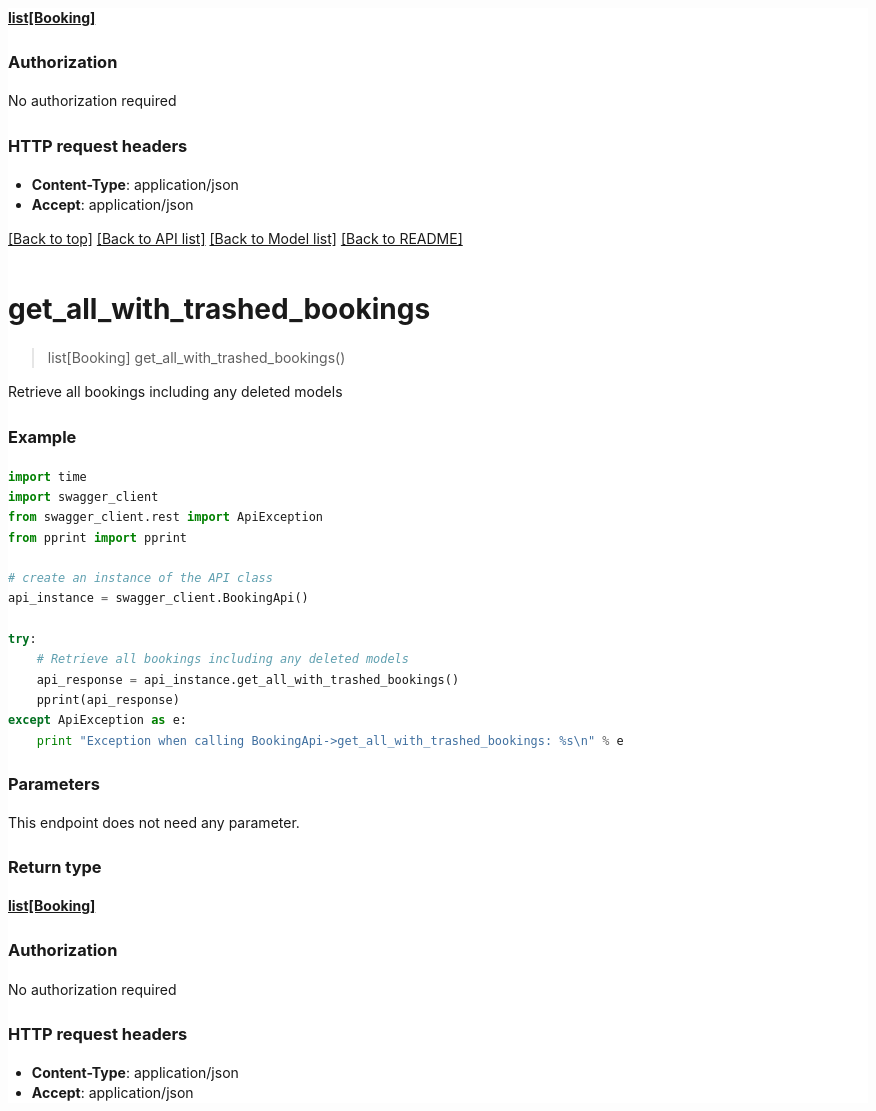 [**list[Booking]**](Booking.md)

### Authorization

No authorization required

### HTTP request headers

 - **Content-Type**: application/json
 - **Accept**: application/json

[[Back to top]](#) [[Back to API list]](../README.md#documentation-for-api-endpoints) [[Back to Model list]](../README.md#documentation-for-models) [[Back to README]](../README.md)

# **get_all_with_trashed_bookings**
> list[Booking] get_all_with_trashed_bookings()

Retrieve all bookings including any deleted models

### Example 
```python
import time
import swagger_client
from swagger_client.rest import ApiException
from pprint import pprint

# create an instance of the API class
api_instance = swagger_client.BookingApi()

try: 
    # Retrieve all bookings including any deleted models
    api_response = api_instance.get_all_with_trashed_bookings()
    pprint(api_response)
except ApiException as e:
    print "Exception when calling BookingApi->get_all_with_trashed_bookings: %s\n" % e
```

### Parameters
This endpoint does not need any parameter.

### Return type

[**list[Booking]**](Booking.md)

### Authorization

No authorization required

### HTTP request headers

 - **Content-Type**: application/json
 - **Accept**: application/json
